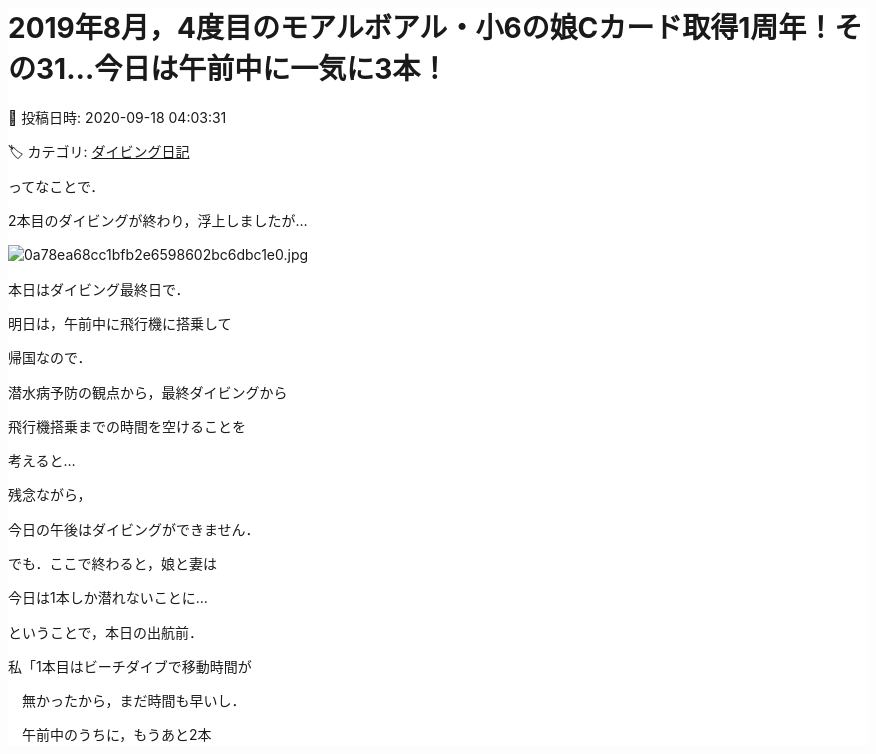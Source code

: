 # 2019年8月，4度目のモアルボアル・小6の娘Cカード取得1周年！その31…今日は午前中に一気に3本！

📅 投稿日時: 2020-09-18 04:03:31

🏷️ カテゴリ: [ダイビング日記](ce3a7a8d424d112fce83ee85c81a0e344.md)

ってなことで．


2本目のダイビングが終わり，浮上しましたが…




![0a78ea68cc1bfb2e6598602bc6dbc1e0.jpg](images/0a78ea68cc1bfb2e6598602bc6dbc1e0.jpg)







本日はダイビング最終日で．


明日は，午前中に飛行機に搭乗して


帰国なので．


潜水病予防の観点から，最終ダイビングから


飛行機搭乗までの時間を空けることを


考えると…


残念ながら，


今日の午後はダイビングができません．





でも．ここで終わると，娘と妻は


今日は1本しか潜れないことに…





ということで，本日の出航前．





私「1本目はビーチダイブで移動時間が


　無かったから，まだ時間も早いし．


　午前中のうちに，もうあと2本
